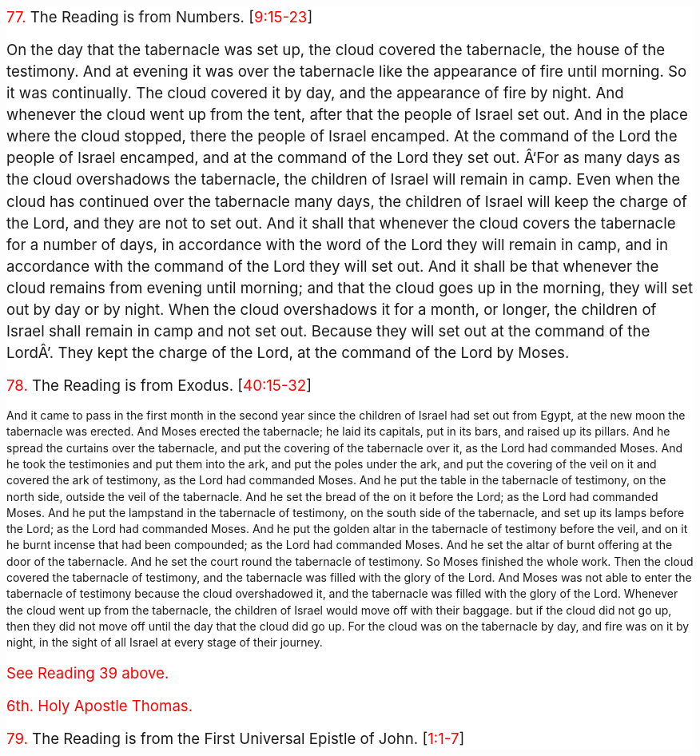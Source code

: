 <span style="font-size:14.0pt;mso-bidi-font-size:12.0pt;color:red">77.</span><span style="font-size:14.0pt;mso-bidi-font-size:12.0pt"> The Reading is from Numbers.
\[<span style="color:red;
mso-bidi-font-style:italic">9:15-23</span>\]</span>

<span style="font-size:14.0pt;mso-bidi-font-size:10.0pt">On the day that the tabernacle was set up, the cloud covered the tabernacle, the house of the testimony. And at evening it was over the tabernacle like the appearance of fire until morning. So it was continually. The cloud covered it by day, and the appearance of fire by night. And whenever the cloud went up from the tent, after that the people of Israel set out. And in the place where the cloud stopped, there the people of Israel encamped. At the command of the Lord the people of Israel encamped, and at the command of the Lord they set out. Â‘For as many days as the cloud overshadows the tabernacle, the children of Israel will remain in camp. Even when the cloud has continued over the tabernacle many days, the children of Israel will keep the charge of the Lord, and they are not to set out. And it shall that whenever the cloud covers the tabernacle for a number of days, in accordance with the word of the Lord they will remain in camp, and in accordance with the command of the Lord they will set out. And it shall be that whenever the cloud remains from evening until morning; and that the cloud goes up in the morning, they will set out by day or by night. When the cloud overshadows it for a month, or longer, the children of Israel shall remain in camp and not set out. Because they will set out at the command of the LordÂ’. They kept the charge of the Lord, at the command of the Lord by Moses.</span>

<span style="font-size:14.0pt;mso-bidi-font-size:12.0pt;color:red">78.</span><span style="font-size:14.0pt;mso-bidi-font-size:12.0pt"> The Reading is from Exodus.
\[<span style="color:red;
mso-bidi-font-style:italic">40:15-32</span>\]</span>

And it came to pass in the first month in the second year since the children of Israel had set out from Egypt, at the new moon the tabernacle was erected. And Moses erected the tabernacle; he laid its capitals, put in its bars, and raised up its pillars. And he spread the curtains over the tabernacle, and put the covering of the tabernacle over it, as the Lord had commanded Moses. And he took the testimonies and put them into the ark, and put the poles under the ark, and put the covering of the veil on it and covered the ark of testimony, as the Lord had commanded Moses. And he put the table in the tabernacle of testimony, on the north side, outside the veil of the tabernacle. And he set the bread of the on it before the Lord; as the Lord had commanded Moses. And he put the lampstand in the tabernacle of testimony, on the south side of the tabernacle, and set up its lamps before the Lord; as the Lord had commanded Moses. And he put the golden altar in the tabernacle of testimony before the veil, and on it he burnt incense that had been compounded; as the Lord had commanded Moses. And he set the altar of burnt offering at the door of the tabernacle. And he set the court round the tabernacle of testimony. So Moses finished the whole work. Then the cloud covered the tabernacle of testimony, and the tabernacle was filled with the glory of the Lord. And Moses was not able to enter the tabernacle of testimony because the cloud overshadowed it, and the tabernacle was filled with the glory of the Lord. Whenever the cloud went up from the tabernacle, the children of Israel would move off with their baggage. but if the cloud did not go up, then they did not move off until the day that the cloud did go up. For the cloud was on the tabernacle by day, and fire was on it by night, in the sight of all Israel at every stage of their journey.

<span style="font-size:14.0pt;mso-bidi-font-size:12.0pt;color:red;mso-bidi-font-style:
italic">See Reading 39 above.</span>

<span style="font-size:14.0pt;mso-bidi-font-size:12.0pt;
color:red;mso-bidi-font-weight:bold">6th. Holy Apostle Thomas.</span>

<span style="font-size:14.0pt;mso-bidi-font-size:12.0pt;color:red">79.</span><span style="font-size:14.0pt;mso-bidi-font-size:12.0pt"> The Reading is from the First Universal Epistle of John.
\[<span style="color:red;
mso-bidi-font-style:italic">1:1-7</span>\]</span>
